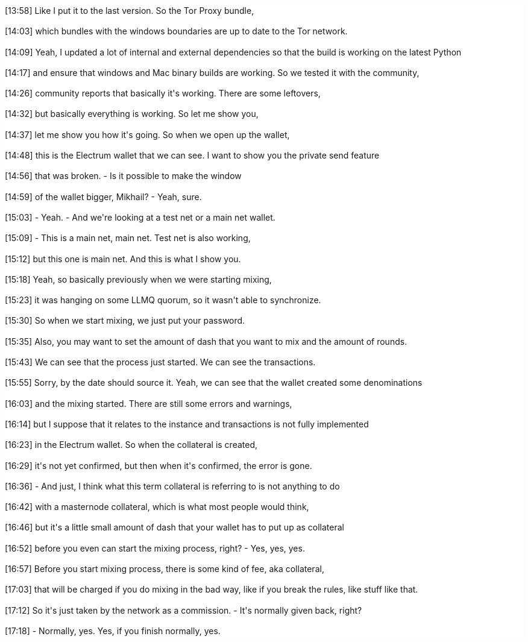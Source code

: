 [13:58] Like I put it to the last version. So the Tor Proxy bundle,

[14:03] which bundles with the windows boundaries are up to date to the Tor network.

[14:09] Yeah, I updated a lot of internal and external dependencies so that the build is working on the latest Python

[14:17] and ensure that windows and Mac binary builds are working. So we tested it with the community,

[14:26] community reports that basically it's working. There are some leftovers,

[14:32] but basically everything is working. So let me show you,

[14:37] let me show you how it's going. So when we open up the wallet,

[14:48] this is the Electrum wallet that we can see. I want to show you the private send feature

[14:56] that was broken. - Is it possible to make the window

[14:59] of the wallet bigger, Mikhail? - Yeah, sure.

[15:03] - Yeah. - And we're looking at a test net or a main net wallet.

[15:09] - This is a main net, main net. Test net is also working,

[15:12] but this one is main net. And this is what I show you.

[15:18] Yeah, so basically previously when we were starting mixing,

[15:23] it was hanging on some LLMQ quorum, so it wasn't able to synchronize.

[15:30] So when we start mixing, we just put your password.

[15:35] Also, you may want to set the amount of dash that you want to mix and the amount of rounds.

[15:43] We can see that the process just started. We can see the transactions.

[15:55] Sorry, by the date should source it. Yeah, we can see that the wallet created some denominations

[16:03] and the mixing started. There are still some errors and warnings,

[16:14] but I suppose that it relates to the instance and transactions is not fully implemented

[16:23] in the Electrum wallet. So when the collateral is created,

[16:29] it's not yet confirmed, but then when it's confirmed, the error is gone.

[16:36] - And just, I think what this term collateral is referring to is not anything to do

[16:42] with a masternode collateral, which is what most people would think,

[16:46] but it's a little small amount of dash that your wallet has to put up as collateral

[16:52] before you even can start the mixing process, right? - Yes, yes, yes.

[16:57] Before you start mixing process, there is some kind of fee, aka collateral,

[17:03] that will be charged if you do mixing in the bad way, like if you break the rules, like stuff like that.

[17:12] So it's just taken by the network as a commission. - It's normally given back, right?

[17:18] - Normally, yes. Yes, if you finish normally, yes.
